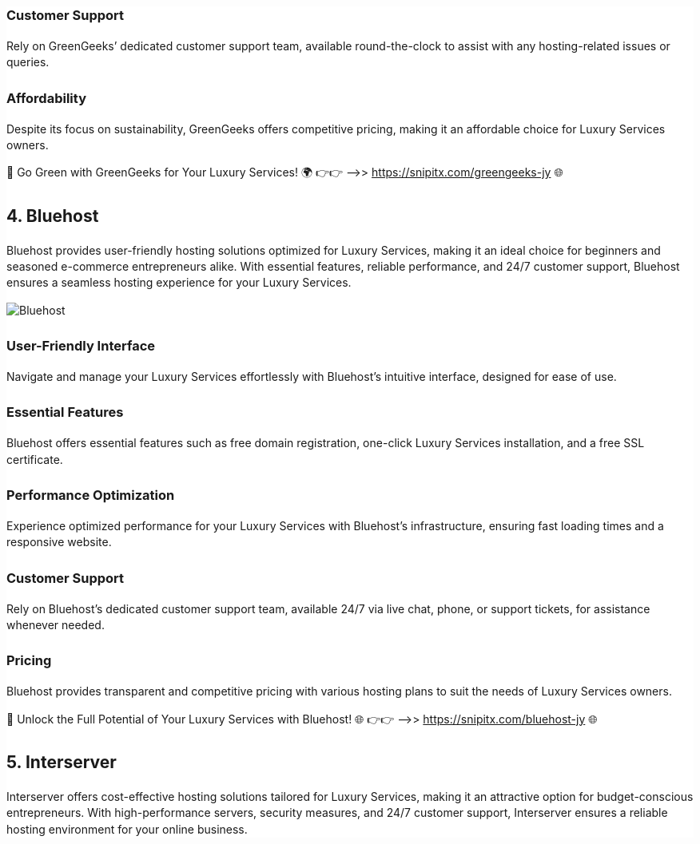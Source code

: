 ### Customer Support
Rely on GreenGeeks’ dedicated customer support team, available round-the-clock to assist with any hosting-related issues or queries.

### Affordability
Despite its focus on sustainability, GreenGeeks offers competitive pricing, making it an affordable choice for Luxury Services owners.

🌿 Go Green with GreenGeeks for Your Luxury Services! 🌍
👉👉 -->> https://snipitx.com/greengeeks-jy 🌐

## 4. Bluehost

Bluehost provides user-friendly hosting solutions optimized for Luxury Services, making it an ideal choice for beginners and seasoned e-commerce entrepreneurs alike. With essential features, reliable performance, and 24/7 customer support, Bluehost ensures a seamless hosting experience for your Luxury Services.

![Bluehost](https://i.imgur.com/PasFF9E.jpeg "Bluehost Hosting")

### User-Friendly Interface
Navigate and manage your Luxury Services effortlessly with Bluehost’s intuitive interface, designed for ease of use.

### Essential Features
Bluehost offers essential features such as free domain registration, one-click Luxury Services installation, and a free SSL certificate.

### Performance Optimization
Experience optimized performance for your Luxury Services with Bluehost’s infrastructure, ensuring fast loading times and a responsive website.

### Customer Support
Rely on Bluehost’s dedicated customer support team, available 24/7 via live chat, phone, or support tickets, for assistance whenever needed.

### Pricing
Bluehost provides transparent and competitive pricing with various hosting plans to suit the needs of Luxury Services owners.

🚀 Unlock the Full Potential of Your Luxury Services with Bluehost! 🌐
👉👉 -->> https://snipitx.com/bluehost-jy 🌐

## 5. Interserver

Interserver offers cost-effective hosting solutions tailored for Luxury Services, making it an attractive option for budget-conscious entrepreneurs. With high-performance servers, security measures, and 24/7 customer support, Interserver ensures a reliable hosting environment for your online business.

